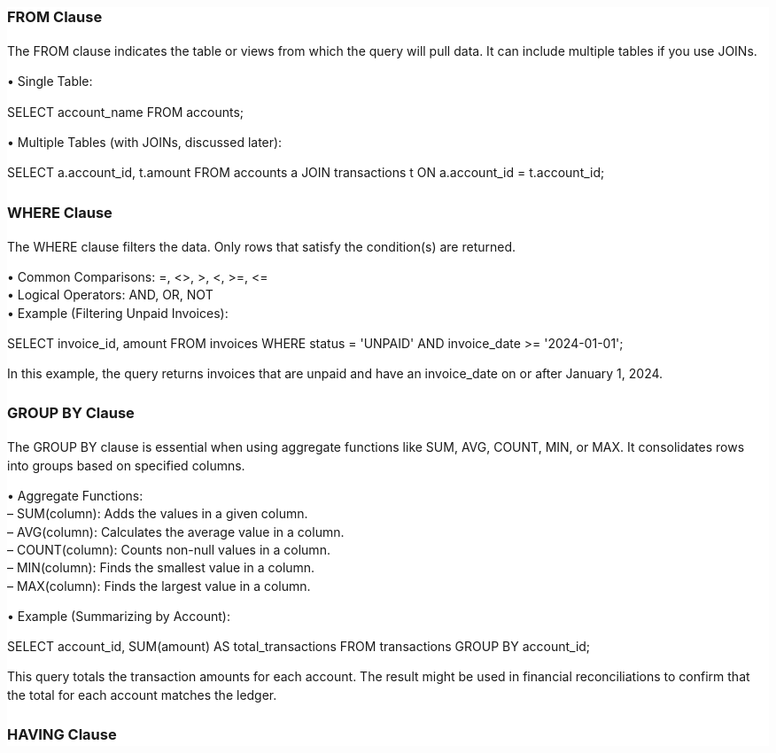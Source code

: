   
### FROM Clause

The FROM clause indicates the table or views from which the query will pull data. It can include multiple tables if you use JOINs.

• Single Table:

SELECT account_name
FROM accounts;

• Multiple Tables (with JOINs, discussed later):

SELECT a.account_id, t.amount
FROM accounts a
JOIN transactions t ON a.account_id = t.account_id;

  
### WHERE Clause

The WHERE clause filters the data. Only rows that satisfy the condition(s) are returned.

• Common Comparisons: =, <>, >, <, >=, <=  
• Logical Operators: AND, OR, NOT  
• Example (Filtering Unpaid Invoices):

SELECT invoice_id, amount
FROM invoices
WHERE status = 'UNPAID'
  AND invoice_date >= '2024-01-01';

In this example, the query returns invoices that are unpaid and have an invoice_date on or after January 1, 2024.

  
### GROUP BY Clause

The GROUP BY clause is essential when using aggregate functions like SUM, AVG, COUNT, MIN, or MAX. It consolidates rows into groups based on specified columns.

• Aggregate Functions:  
  – SUM(column): Adds the values in a given column.  
  – AVG(column): Calculates the average value in a column.  
  – COUNT(column): Counts non-null values in a column.  
  – MIN(column): Finds the smallest value in a column.  
  – MAX(column): Finds the largest value in a column.

• Example (Summarizing by Account):

SELECT account_id, SUM(amount) AS total_transactions
FROM transactions
GROUP BY account_id;

This query totals the transaction amounts for each account. The result might be used in financial reconciliations to confirm that the total for each account matches the ledger.

  
### HAVING Clause
